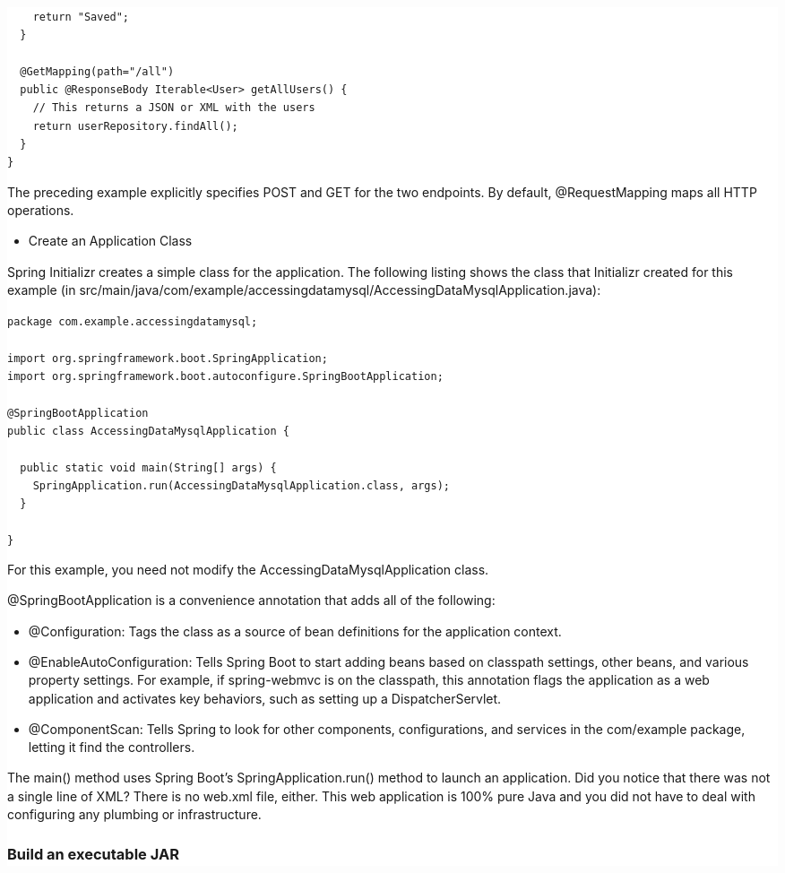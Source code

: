 ```
    return "Saved";
  }

  @GetMapping(path="/all")
  public @ResponseBody Iterable<User> getAllUsers() {
    // This returns a JSON or XML with the users
    return userRepository.findAll();
  }
}
```

The preceding example explicitly specifies POST and GET for the two endpoints. By default, @RequestMapping maps all HTTP operations.

* Create an Application Class

Spring Initializr creates a simple class for the application. The following listing shows the class that Initializr created for this example (in src/main/java/com/example/accessingdatamysql/AccessingDataMysqlApplication.java):

```
package com.example.accessingdatamysql;

import org.springframework.boot.SpringApplication;
import org.springframework.boot.autoconfigure.SpringBootApplication;

@SpringBootApplication
public class AccessingDataMysqlApplication {

  public static void main(String[] args) {
    SpringApplication.run(AccessingDataMysqlApplication.class, args);
  }

}
```

For this example, you need not modify the AccessingDataMysqlApplication class.

@SpringBootApplication is a convenience annotation that adds all of the following:

- @Configuration: Tags the class as a source of bean definitions for the application context.

- @EnableAutoConfiguration: Tells Spring Boot to start adding beans based on classpath settings, other beans, and various property settings. For example, if spring-webmvc is on the classpath, this annotation flags the application as a web application and activates key behaviors, such as setting up a DispatcherServlet.

- @ComponentScan: Tells Spring to look for other components, configurations, and services in the com/example package, letting it find the controllers.

The main() method uses Spring Boot’s SpringApplication.run() method to launch an application. Did you notice that there was not a single line of XML? There is no web.xml file, either. This web application is 100% pure Java and you did not have to deal with configuring any plumbing or infrastructure.

### Build an executable JAR
